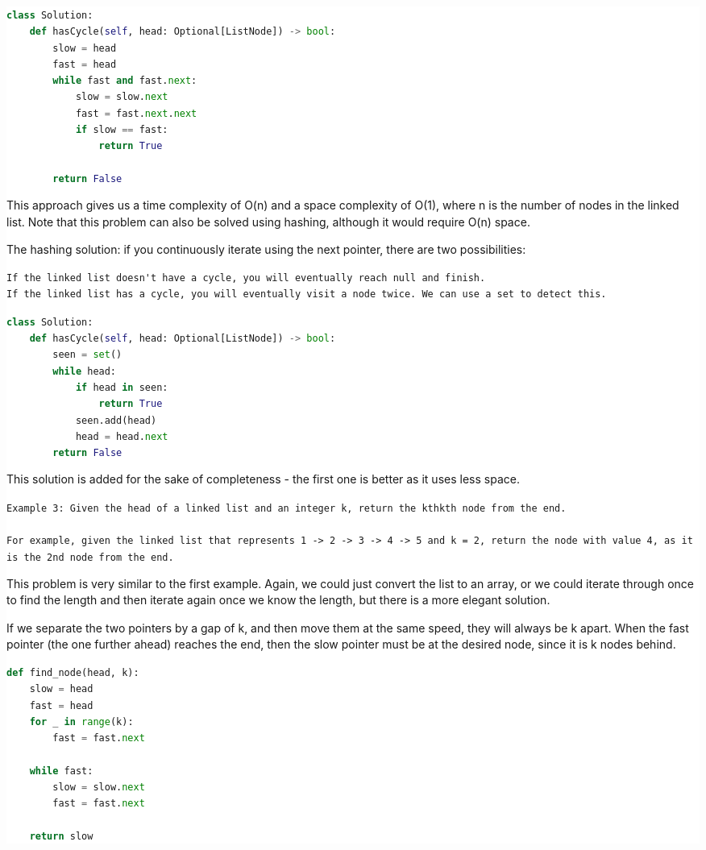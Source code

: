 ```python
class Solution:
    def hasCycle(self, head: Optional[ListNode]) -> bool:
        slow = head
        fast = head
        while fast and fast.next:
            slow = slow.next
            fast = fast.next.next
            if slow == fast:
                return True

        return False
```

This approach gives us a time complexity of O(n) and a space complexity of O(1), where n is the number of nodes in the linked list. Note that this problem can also be solved using hashing, although it would require O(n) space.

The hashing solution: if you continuously iterate using the next pointer, there are two possibilities:

    If the linked list doesn't have a cycle, you will eventually reach null and finish.
    If the linked list has a cycle, you will eventually visit a node twice. We can use a set to detect this.

```python
class Solution:
    def hasCycle(self, head: Optional[ListNode]) -> bool:
        seen = set()
        while head:
            if head in seen:
                return True
            seen.add(head)
            head = head.next
        return False
```

This solution is added for the sake of completeness - the first one is better as it uses less space.

    Example 3: Given the head of a linked list and an integer k, return the kthkth node from the end.

    For example, given the linked list that represents 1 -> 2 -> 3 -> 4 -> 5 and k = 2, return the node with value 4, as it is the 2nd node from the end.

This problem is very similar to the first example. Again, we could just convert the list to an array, or we could iterate through once to find the length and then iterate again once we know the length, but there is a more elegant solution.

If we separate the two pointers by a gap of k, and then move them at the same speed, they will always be k apart. When the fast pointer (the one further ahead) reaches the end, then the slow pointer must be at the desired node, since it is k nodes behind.

```python
def find_node(head, k):
    slow = head
    fast = head
    for _ in range(k):
        fast = fast.next
    
    while fast:
        slow = slow.next
        fast = fast.next
    
    return slow
```
